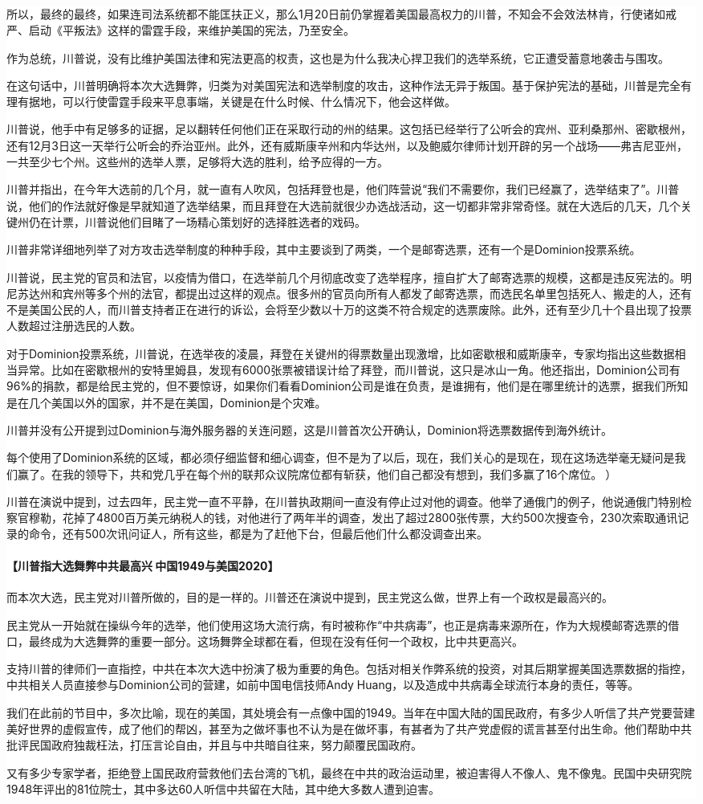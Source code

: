 </p>
<p>
 所以，最终的最终，如果连司法系统都不能匡扶正义，那么1月20日前仍掌握着美国最高权力的川普，不知会不会效法林肯，行使诸如戒严、启动《平叛法》这样的雷霆手段，来维护美国的宪法，乃至安全。
</p>
<p>
 作为总统，川普说，没有比维护美国法律和宪法更高的权责，这也是为什么我决心捍卫我们的选举系统，它正遭受蓄意地袭击与围攻。
</p>
<p>
 在这句话中，川普明确将本次大选舞弊，归类为对美国宪法和选举制度的攻击，这种作法无异于叛国。基于保护宪法的基础，川普是完全有理有据地，可以行使雷霆手段来平息事端，关键是在什么时候、什么情况下，他会这样做。
</p>
<p>
 川普说，他手中有足够多的证据，足以翻转任何他们正在采取行动的州的结果。这包括已经举行了公听会的宾州、亚利桑那州、密歇根州，还有12月3日这一天举行公听会的乔治亚州。此外，还有威斯康辛州和内华达州，以及鲍威尔律师计划开辟的另一个战场——弗吉尼亚州，一共至少七个州。这些州的选举人票，足够将大选的胜利，给予应得的一方。
</p>
<p>
 川普并指出，在今年大选前的几个月，就一直有人吹风，包括拜登也是，他们阵营说“我们不需要你，我们已经赢了，选举结束了”。川普说，他们的作法就好像是早就知道了选举结果，而且拜登在大选前就很少办选战活动，这一切都非常非常奇怪。就在大选后的几天，几个关键州仍在计票，川普说他们目睹了一场精心策划好的选择胜选者的戏码。
</p>
<p>
 川普非常详细地列举了对方攻击选举制度的种种手段，其中主要谈到了两类，一个是邮寄选票，还有一个是Dominion投票系统。
</p>
<p>
 川普说，民主党的官员和法官，以疫情为借口，在选举前几个月彻底改变了选举程序，擅自扩大了邮寄选票的规模，这都是违反宪法的。明尼苏达州和宾州等多个州的法官，都提出过这样的观点。很多州的官员向所有人都发了邮寄选票，而选民名单里包括死人、搬走的人，还有不是美国公民的人，而川普支持者正在进行的诉讼，会将至少数以十万的这类不符合规定的选票废除。此外，还有至少几十个县出现了投票人数超过注册选民的人数。
</p>
<p>
 对于Dominion投票系统，川普说，在选举夜的凌晨，拜登在关键州的得票数量出现激增，比如密歇根和威斯康辛，专家均指出这些数据相当异常。比如在密歇根州的安特里姆县，发现有6000张票被错误计给了拜登，而川普说，这只是冰山一角。他还指出，Dominion公司有96%的捐款，都是给民主党的，但不要惊讶，如果你们看看Dominion公司是谁在负责，是谁拥有，他们是在哪里统计的选票，据我们所知是在几个美国以外的国家，并不是在美国，Dominion是个灾难。
</p>
<p>
 川普并没有公开提到过Dominion与海外服务器的关连问题，这是川普首次公开确认，Dominion将选票数据传到海外统计。
</p>
<p>
 每个使用了Dominion系统的区域，都必须仔细监督和细心调查，但不是为了以后，现在，我们关心的是现在，现在这场选举毫无疑问是我们赢了。在我的领导下，共和党几乎在每个州的联邦众议院席位都有斩获，他们自己都没有想到，我们多赢了16个席位。 ）
</p>
<p>
 川普在演说中提到，过去四年，民主党一直不平静，在川普执政期间一直没有停止过对他的调查。他举了通俄门的例子，他说通俄门特别检察官穆勒，花掉了4800百万美元纳税人的钱，对他进行了两年半的调查，发出了超过2800张传票，大约500次搜查令，230次索取通讯记录的命令，还有500次讯问证人，所有这些，都是为了赶他下台，但最后他们什么都没调查出来。
</p>
<h4>
 【川普指大选舞弊中共最高兴 中国1949与美国2020】
</h4>
<p>
 而本次大选，民主党对川普所做的，目的是一样的。川普还在演说中提到，民主党这么做，世界上有一个政权是最高兴的。
</p>
<p>
 民主党从一开始就在操纵今年的选举，他们使用这场大流行病，有时被称作“中共病毒”，也正是病毒来源所在，作为大规模邮寄选票的借口，最终成为大选舞弊的重要一部分。这场舞弊全球都在看，但现在没有任何一个政权，比中共更高兴。
</p>
<p>
 支持川普的律师们一直指控，中共在本次大选中扮演了极为重要的角色。包括对相关作弊系统的投资，对其后期掌握美国选票数据的指控，中共相关人员直接参与Dominion公司的营建，如前中国电信技师Andy Huang，以及造成中共病毒全球流行本身的责任，等等。
</p>
<p>
 我们在此前的节目中，多次比喻，现在的美国，其处境会有一点像中国的1949。当年在中国大陆的国民政府，有多少人听信了共产党要营建美好世界的虚假宣传，成了他们的帮凶，甚至为之做坏事也不认为是在做坏事，有甚者为了共产党虚假的谎言甚至付出生命。他们帮助中共批评民国政府独裁枉法，打压言论自由，并且与中共暗自往来，努力颠覆民国政府。
</p>
<p>
 又有多少专家学者，拒绝登上国民政府营救他们去台湾的飞机，最终在中共的政治运动里，被迫害得人不像人、鬼不像鬼。民国中央研究院1948年评出的81位院士，其中多达60人听信中共留在大陆，其中绝大多数人遭到迫害。
</p>